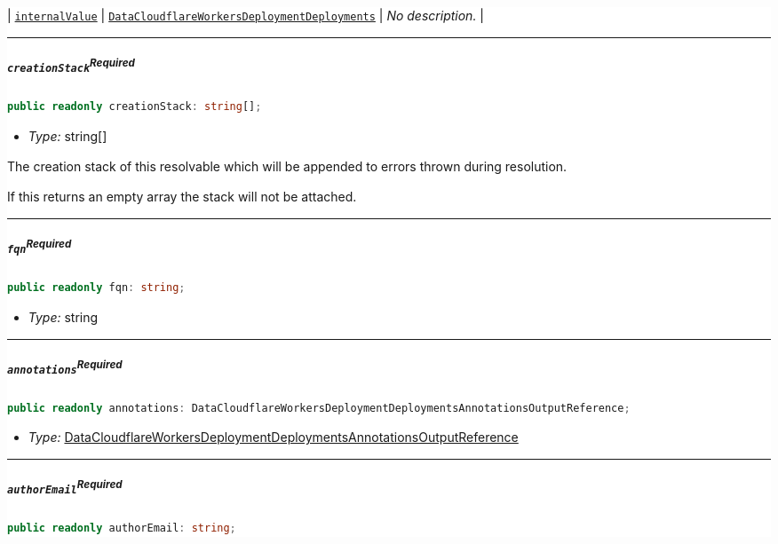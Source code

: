 | <code><a href="#@cdktf/provider-cloudflare.dataCloudflareWorkersDeployment.DataCloudflareWorkersDeploymentDeploymentsOutputReference.property.internalValue">internalValue</a></code> | <code><a href="#@cdktf/provider-cloudflare.dataCloudflareWorkersDeployment.DataCloudflareWorkersDeploymentDeployments">DataCloudflareWorkersDeploymentDeployments</a></code> | *No description.* |

---

##### `creationStack`<sup>Required</sup> <a name="creationStack" id="@cdktf/provider-cloudflare.dataCloudflareWorkersDeployment.DataCloudflareWorkersDeploymentDeploymentsOutputReference.property.creationStack"></a>

```typescript
public readonly creationStack: string[];
```

- *Type:* string[]

The creation stack of this resolvable which will be appended to errors thrown during resolution.

If this returns an empty array the stack will not be attached.

---

##### `fqn`<sup>Required</sup> <a name="fqn" id="@cdktf/provider-cloudflare.dataCloudflareWorkersDeployment.DataCloudflareWorkersDeploymentDeploymentsOutputReference.property.fqn"></a>

```typescript
public readonly fqn: string;
```

- *Type:* string

---

##### `annotations`<sup>Required</sup> <a name="annotations" id="@cdktf/provider-cloudflare.dataCloudflareWorkersDeployment.DataCloudflareWorkersDeploymentDeploymentsOutputReference.property.annotations"></a>

```typescript
public readonly annotations: DataCloudflareWorkersDeploymentDeploymentsAnnotationsOutputReference;
```

- *Type:* <a href="#@cdktf/provider-cloudflare.dataCloudflareWorkersDeployment.DataCloudflareWorkersDeploymentDeploymentsAnnotationsOutputReference">DataCloudflareWorkersDeploymentDeploymentsAnnotationsOutputReference</a>

---

##### `authorEmail`<sup>Required</sup> <a name="authorEmail" id="@cdktf/provider-cloudflare.dataCloudflareWorkersDeployment.DataCloudflareWorkersDeploymentDeploymentsOutputReference.property.authorEmail"></a>

```typescript
public readonly authorEmail: string;
```
